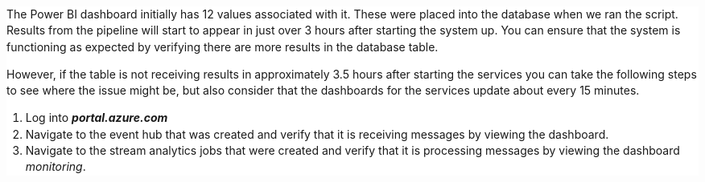 The Power BI dashboard initially has 12 values associated with it. These were placed into the database when we ran the script. Results from the pipeline will start to appear in just over 3 hours after starting the system up. You can ensure that the system is functioning as expected by verifying there are more results in the database table. 

However, if the table is not receiving results in approximately 3.5 hours after starting the services you can take the following steps to see where the issue might be, but also consider that the dashboards for the services update about every 15 minutes.

1.	Log into ***portal.azure.com***
2.	Navigate to the event hub that was created and verify that it is receiving messages by viewing the dashboard.
3.	Navigate to the stream analytics jobs that were created and verify that it is processing messages by viewing the dashboard *monitoring*.
